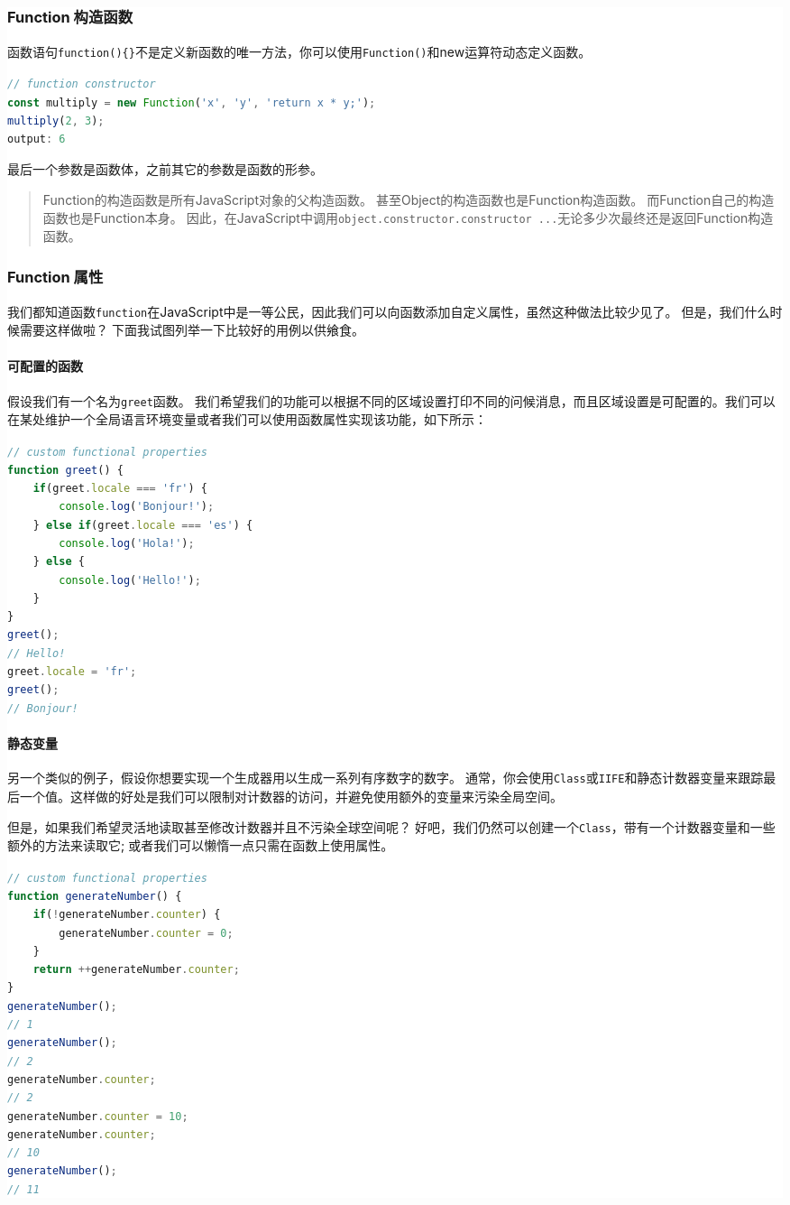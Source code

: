 ### Function 构造函数
函数语句`function(){}`不是定义新函数的唯一方法，你可以使用`Function()`和new运算符动态定义函数。
```javascript
// function constructor
const multiply = new Function('x', 'y', 'return x * y;');
multiply(2, 3);
output: 6
```
最后一个参数是函数体，之前其它的参数是函数的形参。
> Function的构造函数是所有JavaScript对象的父构造函数。 甚至Object的构造函数也是Function构造函数。 而Function自己的构造函数也是Function本身。 因此，在JavaScript中调用`object.constructor.constructor ...`无论多少次最终还是返回Function构造函数。

### Function 属性
我们都知道函数`function`在JavaScript中是一等公民，因此我们可以向函数添加自定义属性，虽然这种做法比较少见了。
但是，我们什么时候需要这样做啦？
下面我试图列举一下比较好的用例以供飨食。

#### 可配置的函数
假设我们有一个名为`greet`函数。 我们希望我们的功能可以根据不同的区域设置打印不同的问候消息，而且区域设置是可配置的。我们可以在某处维护一个全局语言环境变量或者我们可以使用函数属性实现该功能，如下所示：
```javascript
// custom functional properties
function greet() {
	if(greet.locale === 'fr') {
		console.log('Bonjour!');
	} else if(greet.locale === 'es') {
		console.log('Hola!');
	} else {
		console.log('Hello!');
	}
}
greet();
// Hello!
greet.locale = 'fr';
greet();
// Bonjour!
```
#### 静态变量
另一个类似的例子，假设你想要实现一个生成器用以生成一系列有序数字的数字。 通常，你会使用`Class`或`IIFE`和静态计数器变量来跟踪最后一个值。这样做的好处是我们可以限制对计数器的访问，并避免使用额外的变量来污染全局空间。

但是，如果我们希望灵活地读取甚至修改计数器并且不污染全球空间呢？
好吧，我们仍然可以创建一个`Class`，带有一个计数器变量和一些额外的方法来读取它; 或者我们可以懒惰一点只需在函数上使用属性。

```javascript
// custom functional properties
function generateNumber() {
	if(!generateNumber.counter) {
		generateNumber.counter = 0;
	}
	return ++generateNumber.counter;
}
generateNumber();
// 1
generateNumber();
// 2
generateNumber.counter;
// 2
generateNumber.counter = 10;
generateNumber.counter;
// 10
generateNumber();
// 11
```